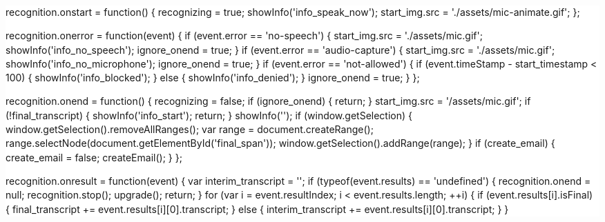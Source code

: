   recognition.onstart = function() {
    recognizing = true;
    showInfo('info_speak_now');
    start_img.src = './assets/mic-animate.gif';
  };

  recognition.onerror = function(event) {
    if (event.error == 'no-speech') {
      start_img.src = './assets/mic.gif';
      showInfo('info_no_speech');
      ignore_onend = true;
    }
    if (event.error == 'audio-capture') {
      start_img.src = './assets/mic.gif';
      showInfo('info_no_microphone');
      ignore_onend = true;
    }
    if (event.error == 'not-allowed') {
      if (event.timeStamp - start_timestamp < 100) {
        showInfo('info_blocked');
      } else {
        showInfo('info_denied');
      }
      ignore_onend = true;
    }
  };

  recognition.onend = function() {
    recognizing = false;
    if (ignore_onend) {
      return;
    }
    start_img.src = '/assets/mic.gif';
    if (!final_transcript) {
      showInfo('info_start');
      return;
    }
    showInfo('');
    if (window.getSelection) {
      window.getSelection().removeAllRanges();
      var range = document.createRange();
      range.selectNode(document.getElementById('final_span'));
      window.getSelection().addRange(range);
    }
    if (create_email) {
      create_email = false;
      createEmail();
    }
  };

  recognition.onresult = function(event) {
    var interim_transcript = '';
    if (typeof(event.results) == 'undefined') {
      recognition.onend = null;
      recognition.stop();
      upgrade();
      return;
    }
    for (var i = event.resultIndex; i < event.results.length; ++i) {
      if (event.results[i].isFinal) {
        final_transcript += event.results[i][0].transcript;
      } else {
        interim_transcript += event.results[i][0].transcript;
      }
    }